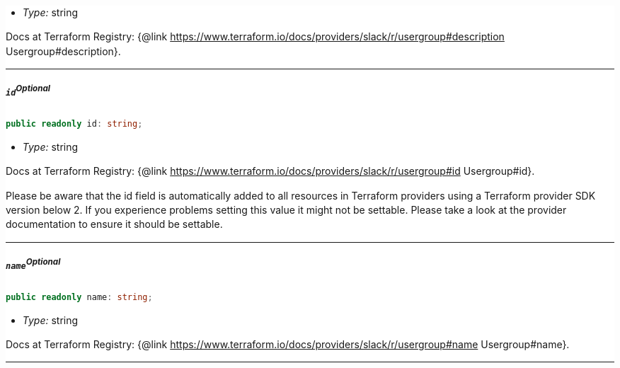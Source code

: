 - *Type:* string

Docs at Terraform Registry: {@link https://www.terraform.io/docs/providers/slack/r/usergroup#description Usergroup#description}.

---

##### `id`<sup>Optional</sup> <a name="id" id="@skeptools/provider-slack.usergroup.UsergroupConfig.property.id"></a>

```typescript
public readonly id: string;
```

- *Type:* string

Docs at Terraform Registry: {@link https://www.terraform.io/docs/providers/slack/r/usergroup#id Usergroup#id}.

Please be aware that the id field is automatically added to all resources in Terraform providers using a Terraform provider SDK version below 2.
If you experience problems setting this value it might not be settable. Please take a look at the provider documentation to ensure it should be settable.

---

##### `name`<sup>Optional</sup> <a name="name" id="@skeptools/provider-slack.usergroup.UsergroupConfig.property.name"></a>

```typescript
public readonly name: string;
```

- *Type:* string

Docs at Terraform Registry: {@link https://www.terraform.io/docs/providers/slack/r/usergroup#name Usergroup#name}.

---



